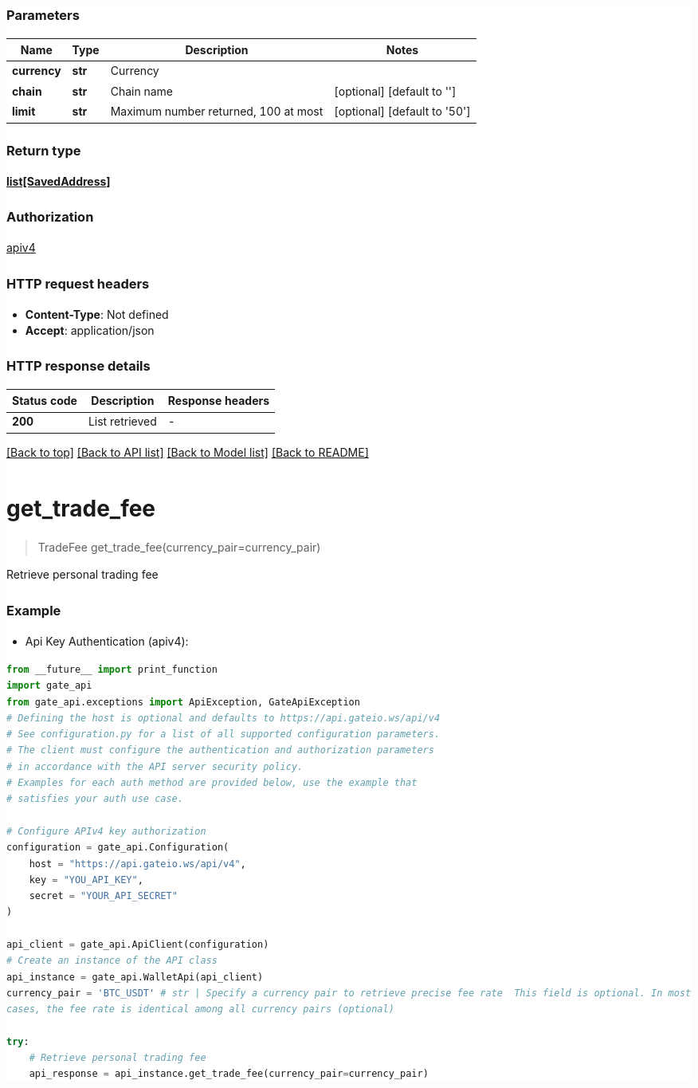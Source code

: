 ### Parameters

Name | Type | Description  | Notes
------------- | ------------- | ------------- | -------------
 **currency** | **str**| Currency | 
 **chain** | **str**| Chain name | [optional] [default to &#39;&#39;]
 **limit** | **str**| Maximum number returned, 100 at most | [optional] [default to &#39;50&#39;]

### Return type

[**list[SavedAddress]**](SavedAddress.md)

### Authorization

[apiv4](../README.md#apiv4)

### HTTP request headers

 - **Content-Type**: Not defined
 - **Accept**: application/json

### HTTP response details
| Status code | Description | Response headers |
|-------------|-------------|------------------|
**200** | List retrieved |  -  |

[[Back to top]](#) [[Back to API list]](../README.md#documentation-for-api-endpoints) [[Back to Model list]](../README.md#documentation-for-models) [[Back to README]](../README.md)

# **get_trade_fee**
> TradeFee get_trade_fee(currency_pair=currency_pair)

Retrieve personal trading fee

### Example

* Api Key Authentication (apiv4):
```python
from __future__ import print_function
import gate_api
from gate_api.exceptions import ApiException, GateApiException
# Defining the host is optional and defaults to https://api.gateio.ws/api/v4
# See configuration.py for a list of all supported configuration parameters.
# The client must configure the authentication and authorization parameters
# in accordance with the API server security policy.
# Examples for each auth method are provided below, use the example that
# satisfies your auth use case.

# Configure APIv4 key authorization
configuration = gate_api.Configuration(
    host = "https://api.gateio.ws/api/v4",
    key = "YOU_API_KEY",
    secret = "YOUR_API_SECRET"
)

api_client = gate_api.ApiClient(configuration)
# Create an instance of the API class
api_instance = gate_api.WalletApi(api_client)
currency_pair = 'BTC_USDT' # str | Specify a currency pair to retrieve precise fee rate  This field is optional. In most cases, the fee rate is identical among all currency pairs (optional)

try:
    # Retrieve personal trading fee
    api_response = api_instance.get_trade_fee(currency_pair=currency_pair)
```